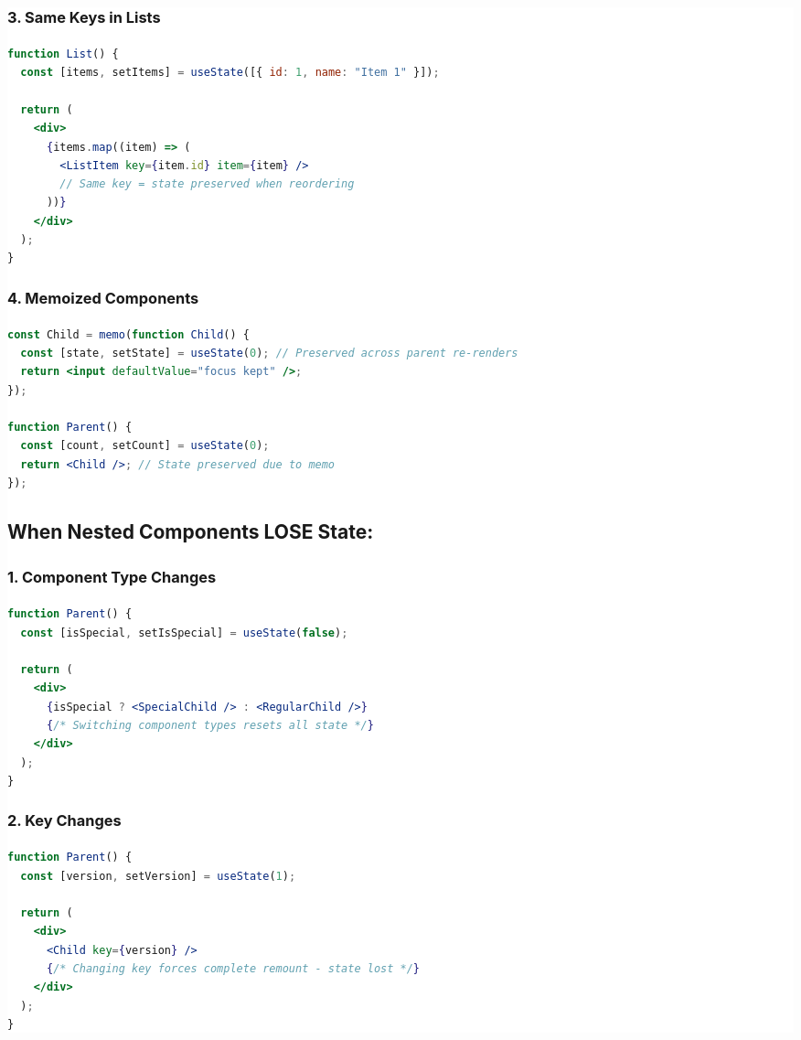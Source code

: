 
### 3. **Same Keys in Lists**

```jsx
function List() {
  const [items, setItems] = useState([{ id: 1, name: "Item 1" }]);

  return (
    <div>
      {items.map((item) => (
        <ListItem key={item.id} item={item} />
        // Same key = state preserved when reordering
      ))}
    </div>
  );
}
```

### 4. **Memoized Components**

```jsx
const Child = memo(function Child() {
  const [state, setState] = useState(0); // Preserved across parent re-renders
  return <input defaultValue="focus kept" />;
});

function Parent() {
  const [count, setCount] = useState(0);
  return <Child />; // State preserved due to memo
});
```

## When Nested Components **LOSE** State:

### 1. **Component Type Changes**

```jsx
function Parent() {
  const [isSpecial, setIsSpecial] = useState(false);

  return (
    <div>
      {isSpecial ? <SpecialChild /> : <RegularChild />}
      {/* Switching component types resets all state */}
    </div>
  );
}
```

### 2. **Key Changes**

```jsx
function Parent() {
  const [version, setVersion] = useState(1);

  return (
    <div>
      <Child key={version} />
      {/* Changing key forces complete remount - state lost */}
    </div>
  );
}
```
